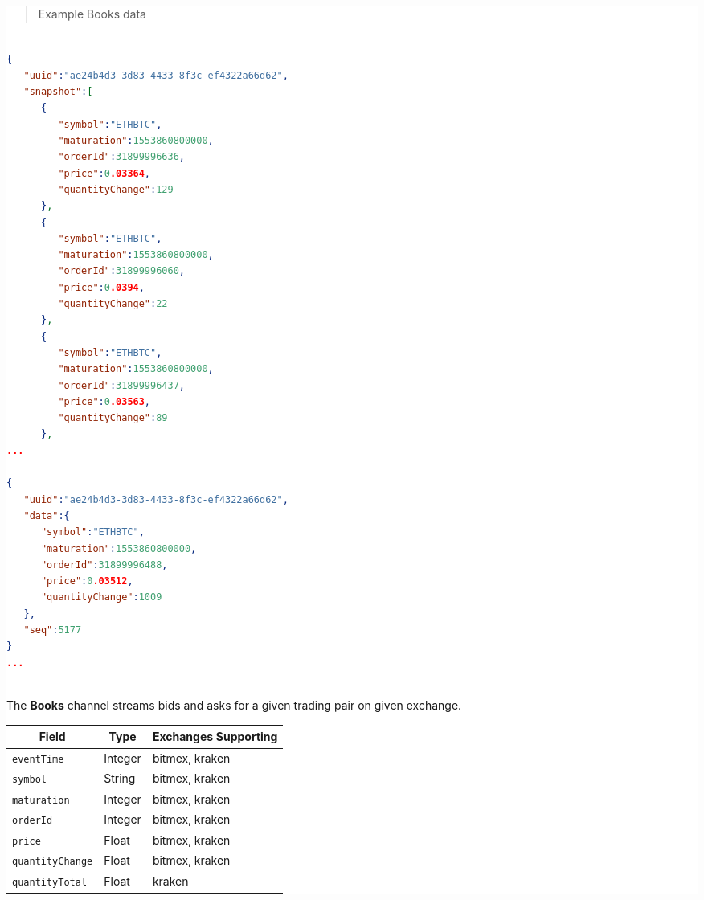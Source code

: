 > Example Books data

```json

{  
   "uuid":"ae24b4d3-3d83-4433-8f3c-ef4322a66d62",
   "snapshot":[  
      {  
         "symbol":"ETHBTC",
         "maturation":1553860800000,
         "orderId":31899996636,
         "price":0.03364,
         "quantityChange":129
      },
      {  
         "symbol":"ETHBTC",
         "maturation":1553860800000,
         "orderId":31899996060,
         "price":0.0394,
         "quantityChange":22
      },
      {  
         "symbol":"ETHBTC",
         "maturation":1553860800000,
         "orderId":31899996437,
         "price":0.03563,
         "quantityChange":89
      },
...

{  
   "uuid":"ae24b4d3-3d83-4433-8f3c-ef4322a66d62",
   "data":{  
      "symbol":"ETHBTC",
      "maturation":1553860800000,
      "orderId":31899996488,
      "price":0.03512,
      "quantityChange":1009
   },
   "seq":5177
}
...
      

```

The **Books** channel streams bids and asks for a given trading pair on given exchange. 

Field | Type | Exchanges Supporting
------| -------| --------
`eventTime` | Integer | bitmex, kraken
`symbol` | String | bitmex, kraken
`maturation` | Integer | bitmex, kraken 
`orderId`| Integer | bitmex, kraken
`price` | Float | bitmex, kraken
`quantityChange`| Float | bitmex, kraken
`quantityTotal` | Float | kraken
